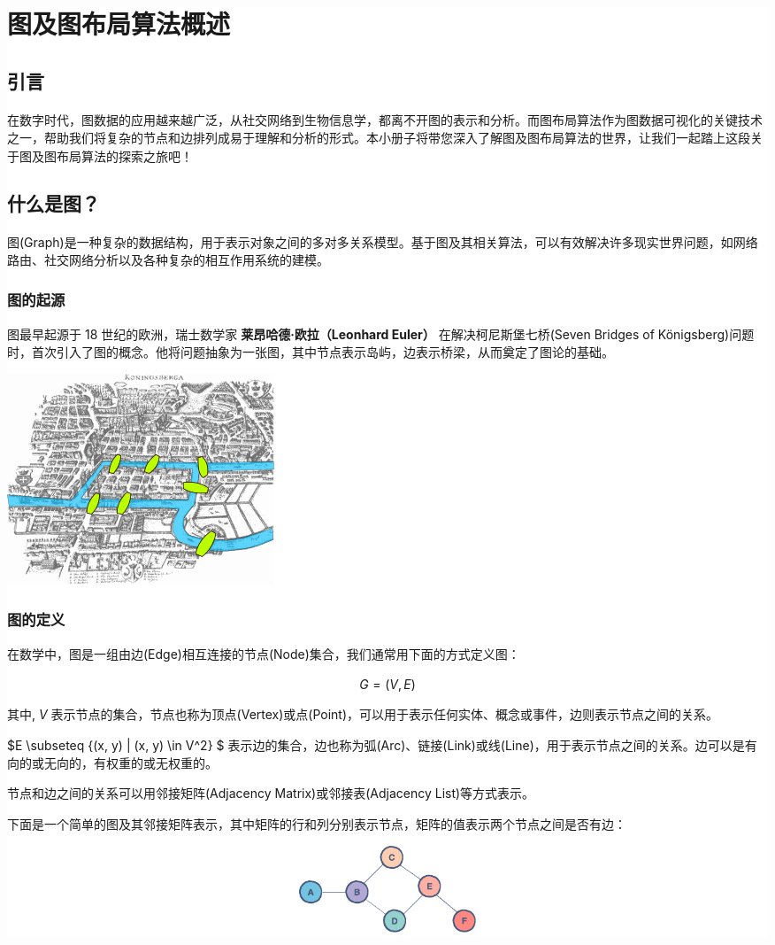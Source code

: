 # 图及图布局算法概述

## 引言

在数字时代，图数据的应用越来越广泛，从社交网络到生物信息学，都离不开图的表示和分析。而图布局算法作为图数据可视化的关键技术之一，帮助我们将复杂的节点和边排列成易于理解和分析的形式。本小册子将带您深入了解图及图布局算法的世界，让我们一起踏上这段关于图及图布局算法的探索之旅吧！

## 什么是图？

图(Graph)是一种复杂的数据结构，用于表示对象之间的多对多关系模型。基于图及其相关算法，可以有效解决许多现实世界问题，如网络路由、社交网络分析以及各种复杂的相互作用系统的建模。

### 图的起源

图最早起源于 18 世纪的欧洲，瑞士数学家 **莱昂哈德·欧拉（Leonhard Euler）** 在解决柯尼斯堡七桥(Seven Bridges of Königsberg)问题时，首次引入了图的概念。他将问题抽象为一张图，其中节点表示岛屿，边表示桥梁，从而奠定了图论的基础。

![alt text](image.png)

### 图的定义

在数学中，图是一组由边(Edge)相互连接的节点(Node)集合，我们通常用下面的方式定义图：

$$
G = (V, E)
$$

其中, $V$ 表示节点的集合，节点也称为顶点(Vertex)或点(Point)，可以用于表示任何实体、概念或事件，边则表示节点之间的关系。

$E \subseteq \{(x, y) | (x, y) \in V^2\} $ 表示边的集合，边也称为弧(Arc)、链接(Link)或线(Line)，用于表示节点之间的关系。边可以是有向的或无向的，有权重的或无权重的。

节点和边之间的关系可以用邻接矩阵(Adjacency Matrix)或邻接表(Adjacency List)等方式表示。

下面是一个简单的图及其邻接矩阵表示，其中矩阵的行和列分别表示节点，矩阵的值表示两个节点之间是否有边：

<figure style="text-align: center;">
  <img width="200px" src="image-6.png" />